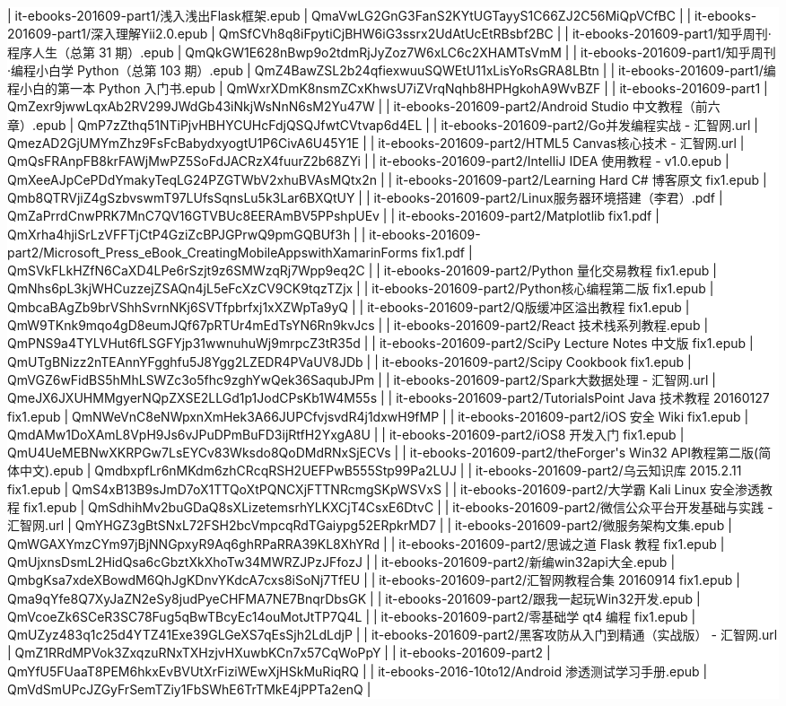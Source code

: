 | it-ebooks-201609-part1/浅入浅出Flask框架.epub | QmaVwLG2GnG3FanS2KYtUGTayyS1C66ZJ2C56MiQpVCfBC |
| it-ebooks-201609-part1/深入理解Yii2.0.epub | QmSfCVh8q8iFpytiCjBHW6iG3ssrx2UdAtUcEtRBsbf2BC |
| it-ebooks-201609-part1/知乎周刊·程序人生（总第 31 期）.epub | QmQkGW1E628nBwp9o2tdmRjJyZoz7W6xLC6c2XHAMTsVmM |
| it-ebooks-201609-part1/知乎周刊·编程小白学 Python（总第 103 期）.epub | QmZ4BawZSL2b24qfiexwuuSQWEtU11xLisYoRsGRA8LBtn |
| it-ebooks-201609-part1/编程小白的第一本 Python 入门书.epub | QmWxrXDmK8nsmZCxKhwsU7iZVrqNqhb8HPHgkohA9WvBZF |
| it-ebooks-201609-part1 | QmZexr9jwwLqxAb2RV299JWdGb43iNkjWsNnN6sM2Yu47W |
| it-ebooks-201609-part2/Android Studio 中文教程（前六章）.epub | QmP7zZthq51NTiPjvHBHYCUHcFdjQSQJfwtCVtvap6d4EL |
| it-ebooks-201609-part2/Go并发编程实战 - 汇智网.url | QmezAD2GjUMYmZhz9FsFcBabydxyogtU1P6CivA6U45Y1E |
| it-ebooks-201609-part2/HTML5 Canvas核心技术 - 汇智网.url | QmQsFRAnpFB8krFAWjMwPZ5SoFdJACRzX4fuurZ2b68ZYi |
| it-ebooks-201609-part2/IntelliJ IDEA 使用教程 - v1.0.epub | QmXeeAJpCePDdYmakyTeqLG24PZGTWbV2xhuBVAsMQtx2n |
| it-ebooks-201609-part2/Learning Hard C# 博客原文 fix1.epub | Qmb8QTRVjiZ4gSzbvswmT97LUfsSqnsLu5k3Lar6BXQtUY |
| it-ebooks-201609-part2/Linux服务器环境搭建（李君）.pdf | QmZaPrrdCnwPRK7MnC7QV16GTVBUc8EERAmBV5PPshpUEv |
| it-ebooks-201609-part2/Matplotlib fix1.pdf | QmXrha4hjiSrLzVFFTjCtP4GziZcBPJGPrwQ9pmGQBUf3h |
| it-ebooks-201609-part2/Microsoft\_Press\_eBook\_CreatingMobileAppswithXamarinForms fix1.pdf | QmSVkFLkHZfN6CaXD4LPe6rSzjt9z6SMWzqRj7Wpp9eq2C |
| it-ebooks-201609-part2/Python 量化交易教程 fix1.epub | QmNhs6pL3kjWHCuzzejZSAQn4jL5eFcXzCV9CK9tqzTZjx |
| it-ebooks-201609-part2/Python核心编程第二版 fix1.epub | QmbcaBAgZb9brVShhSvrnNKj6SVTfpbrfxj1xXZWpTa9yQ |
| it-ebooks-201609-part2/Q版缓冲区溢出教程 fix1.epub | QmW9TKnk9mqo4gD8eumJQf67pRTUr4mEdTsYN6Rn9kvJcs |
| it-ebooks-201609-part2/React 技术栈系列教程.epub | QmPNS9a4TYLVHut6fLSGFYjp31wwnuhuWj9mrpcZ3tR35d |
| it-ebooks-201609-part2/SciPy Lecture Notes 中文版 fix1.epub | QmUTgBNizz2nTEAnnYFgghfu5J8Ygg2LZEDR4PVaUV8JDb |
| it-ebooks-201609-part2/Scipy Cookbook fix1.epub | QmVGZ6wFidBS5hMhLSWZc3o5fhc9zghYwQek36SaqubJPm |
| it-ebooks-201609-part2/Spark大数据处理 - 汇智网.url | QmeJX6JXUHMMgyerNQpZXSE2LLGd1p1JodCPsKb1W4M55s |
| it-ebooks-201609-part2/TutorialsPoint Java 技术教程 20160127 fix1.epub | QmNWeVnC8eNWpxnXmHek3A66JUPCfvjsvdR4j1dxwH9fMP |
| it-ebooks-201609-part2/iOS 安全 Wiki fix1.epub | QmdAMw1DoXAmL8VpH9Js6vJPuDPmBuFD3ijRtfH2YxgA8U |
| it-ebooks-201609-part2/iOS8 开发入门 fix1.epub | QmU4UeMEBNwXKRPGw7LsEYCv83Wksdo8QoDMdRNxSjECVs |
| it-ebooks-201609-part2/theForger's Win32 API教程第二版(简体中文).epub | QmdbxpfLr6nMKdm6zhCRcqRSH2UEFPwB555Stp99Pa2LUJ |
| it-ebooks-201609-part2/乌云知识库 2015.2.11 fix1.epub | QmS4xB13B9sJmD7oX1TTQoXtPQNCXjFTTNRcmgSKpWSVxS |
| it-ebooks-201609-part2/大学霸 Kali Linux 安全渗透教程 fix1.epub | QmSdhihMv2buGDaQ8sXLizetemsrhYLKXCjT4CsxE6DtvC |
| it-ebooks-201609-part2/微信公众平台开发基础与实践 - 汇智网.url | QmYHGZ3gBtSNxL72FSH2bcVmpcqRdTGaiypg52ERpkrMD7 |
| it-ebooks-201609-part2/微服务架构文集.epub | QmWGAXYmzCYm97jBjNNGpxyR9Aq6ghRPaRRA39KL8XhYRd |
| it-ebooks-201609-part2/思诚之道 Flask 教程 fix1.epub | QmUjxnsDsmL2HidQsa6cGbztXkXhoTw34MWRZJPzJFfozJ |
| it-ebooks-201609-part2/新编win32api大全.epub | QmbgKsa7xdeXBowdM6QhJgKDnvYKdcA7cxs8iSoNj7TfEU |
| it-ebooks-201609-part2/汇智网教程合集 20160914 fix1.epub | Qma9qYfe8Q7XyJaZN2eSy8judPyeCHFMA7NE7BnqrDbsGK |
| it-ebooks-201609-part2/跟我一起玩Win32开发.epub | QmVcoeZk6SCeR3SC78Fug5qBwTBcyEc14ouMotJtTP7Q4L |
| it-ebooks-201609-part2/零基础学 qt4 编程 fix1.epub | QmUZyz483q1c25d4YTZ41Exe39GLGeXS7qEsSjh2LdLdjP |
| it-ebooks-201609-part2/黑客攻防从入门到精通（实战版） - 汇智网.url | QmZ1RRdMPVok3ZxqzuRNxTXHzjvHXuwbKCn7x57CqWoPpY |
| it-ebooks-201609-part2 | QmYfU5FUaaT8PEM6hkxEvBVUtXrFiziWEwXjHSkMuRiqRQ |
| it-ebooks-2016-10to12/Android 渗透测试学习手册.epub | QmVdSmUPcJZGyFrSemTZiy1FbSWhE6TrTMkE4jPPTa2enQ |